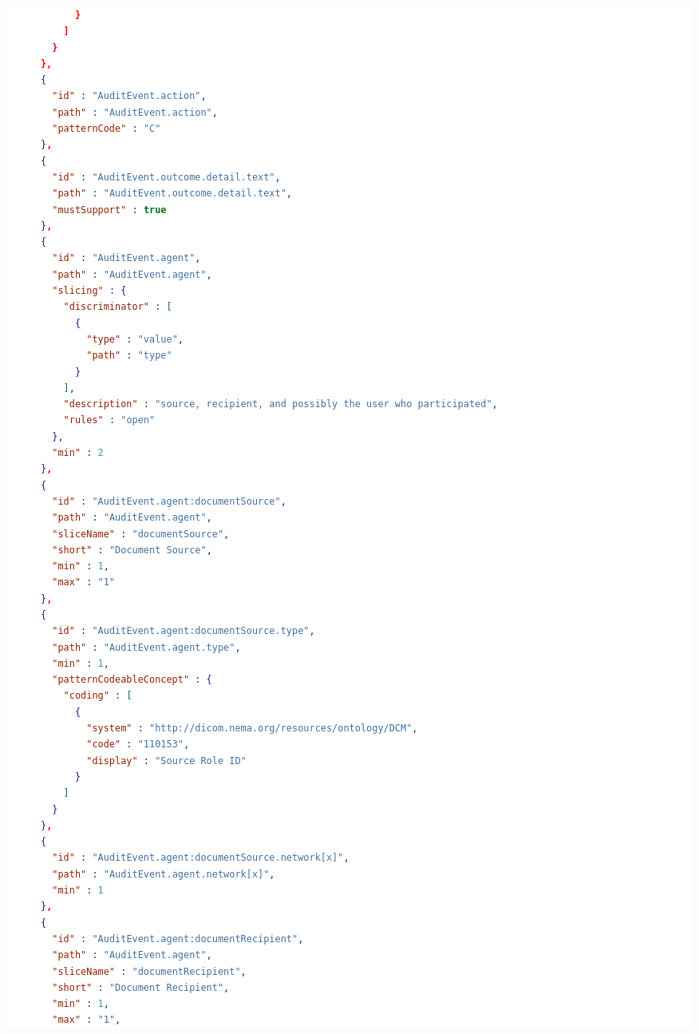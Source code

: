 ```json
            }
          ]
        }
      },
      {
        "id" : "AuditEvent.action",
        "path" : "AuditEvent.action",
        "patternCode" : "C"
      },
      {
        "id" : "AuditEvent.outcome.detail.text",
        "path" : "AuditEvent.outcome.detail.text",
        "mustSupport" : true
      },
      {
        "id" : "AuditEvent.agent",
        "path" : "AuditEvent.agent",
        "slicing" : {
          "discriminator" : [
            {
              "type" : "value",
              "path" : "type"
            }
          ],
          "description" : "source, recipient, and possibly the user who participated",
          "rules" : "open"
        },
        "min" : 2
      },
      {
        "id" : "AuditEvent.agent:documentSource",
        "path" : "AuditEvent.agent",
        "sliceName" : "documentSource",
        "short" : "Document Source",
        "min" : 1,
        "max" : "1"
      },
      {
        "id" : "AuditEvent.agent:documentSource.type",
        "path" : "AuditEvent.agent.type",
        "min" : 1,
        "patternCodeableConcept" : {
          "coding" : [
            {
              "system" : "http://dicom.nema.org/resources/ontology/DCM",
              "code" : "110153",
              "display" : "Source Role ID"
            }
          ]
        }
      },
      {
        "id" : "AuditEvent.agent:documentSource.network[x]",
        "path" : "AuditEvent.agent.network[x]",
        "min" : 1
      },
      {
        "id" : "AuditEvent.agent:documentRecipient",
        "path" : "AuditEvent.agent",
        "sliceName" : "documentRecipient",
        "short" : "Document Recipient",
        "min" : 1,
        "max" : "1",
```